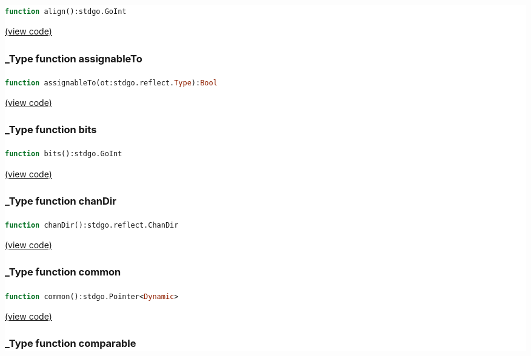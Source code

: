 
```haxe
function align():stdgo.GoInt
```


 


[\(view code\)](<./Reflect.hx#L1107>)


### \_Type function assignableTo


```haxe
function assignableTo(ot:stdgo.reflect.Type):Bool
```


 


[\(view code\)](<./Reflect.hx#L1501>)


### \_Type function bits


```haxe
function bits():stdgo.GoInt
```


 


[\(view code\)](<./Reflect.hx#L1149>)


### \_Type function chanDir


```haxe
function chanDir():stdgo.reflect.ChanDir
```


 


[\(view code\)](<./Reflect.hx#L1116>)


### \_Type function common


```haxe
function common():stdgo.Pointer<Dynamic>
```


 


[\(view code\)](<./Reflect.hx#L1137>)


### \_Type function comparable
